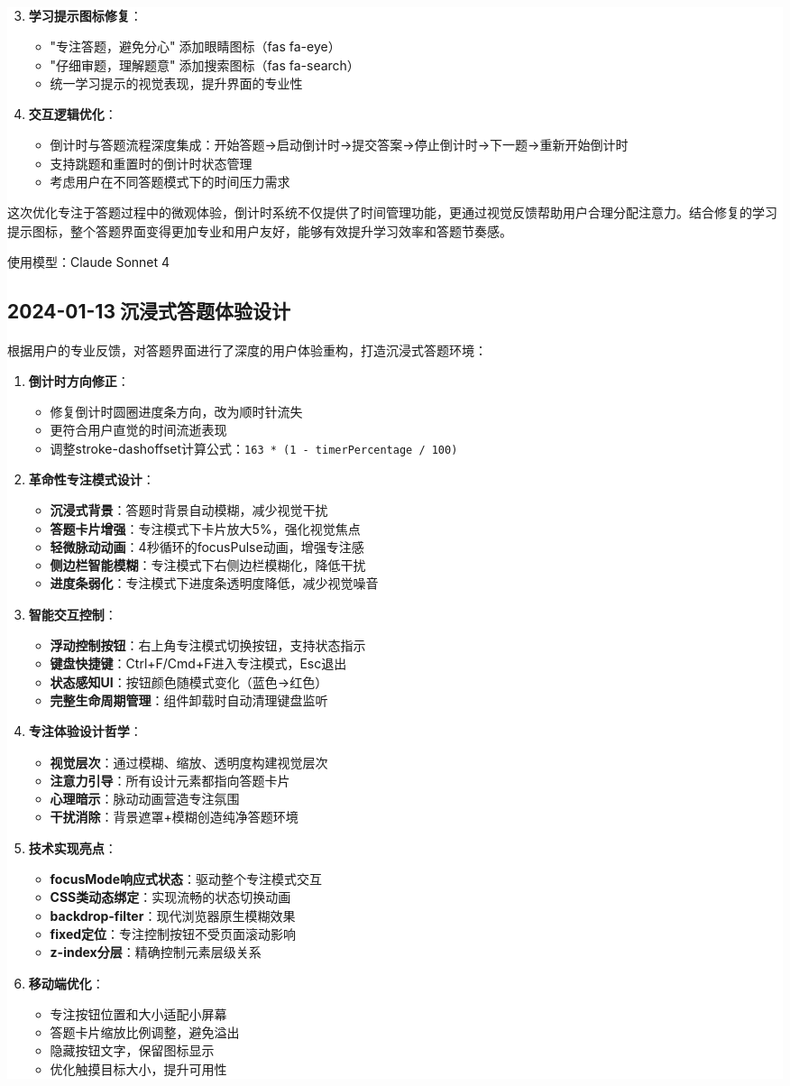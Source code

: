 3. **学习提示图标修复**：
   - "专注答题，避免分心" 添加眼睛图标（fas fa-eye）
   - "仔细审题，理解题意" 添加搜索图标（fas fa-search）
   - 统一学习提示的视觉表现，提升界面的专业性

4. **交互逻辑优化**：
   - 倒计时与答题流程深度集成：开始答题→启动倒计时→提交答案→停止倒计时→下一题→重新开始倒计时
   - 支持跳题和重置时的倒计时状态管理
   - 考虑用户在不同答题模式下的时间压力需求

这次优化专注于答题过程中的微观体验，倒计时系统不仅提供了时间管理功能，更通过视觉反馈帮助用户合理分配注意力。结合修复的学习提示图标，整个答题界面变得更加专业和用户友好，能够有效提升学习效率和答题节奏感。

使用模型：Claude Sonnet 4

## 2024-01-13 沉浸式答题体验设计

根据用户的专业反馈，对答题界面进行了深度的用户体验重构，打造沉浸式答题环境：

1. **倒计时方向修正**：
   - 修复倒计时圆圈进度条方向，改为顺时针流失
   - 更符合用户直觉的时间流逝表现
   - 调整stroke-dashoffset计算公式：`163 * (1 - timerPercentage / 100)`

2. **革命性专注模式设计**：
   - **沉浸式背景**：答题时背景自动模糊，减少视觉干扰
   - **答题卡片增强**：专注模式下卡片放大5%，强化视觉焦点
   - **轻微脉动动画**：4秒循环的focusPulse动画，增强专注感
   - **侧边栏智能模糊**：专注模式下右侧边栏模糊化，降低干扰
   - **进度条弱化**：专注模式下进度条透明度降低，减少视觉噪音

3. **智能交互控制**：
   - **浮动控制按钮**：右上角专注模式切换按钮，支持状态指示
   - **键盘快捷键**：Ctrl+F/Cmd+F进入专注模式，Esc退出
   - **状态感知UI**：按钮颜色随模式变化（蓝色→红色）
   - **完整生命周期管理**：组件卸载时自动清理键盘监听

4. **专注体验设计哲学**：
   - **视觉层次**：通过模糊、缩放、透明度构建视觉层次
   - **注意力引导**：所有设计元素都指向答题卡片
   - **心理暗示**：脉动动画营造专注氛围
   - **干扰消除**：背景遮罩+模糊创造纯净答题环境

5. **技术实现亮点**：
   - **focusMode响应式状态**：驱动整个专注模式交互
   - **CSS类动态绑定**：实现流畅的状态切换动画
   - **backdrop-filter**：现代浏览器原生模糊效果
   - **fixed定位**：专注控制按钮不受页面滚动影响
   - **z-index分层**：精确控制元素层级关系

6. **移动端优化**：
   - 专注按钮位置和大小适配小屏幕
   - 答题卡片缩放比例调整，避免溢出
   - 隐藏按钮文字，保留图标显示
   - 优化触摸目标大小，提升可用性
